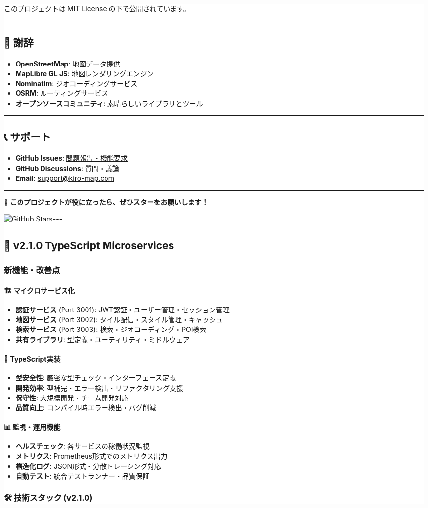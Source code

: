 このプロジェクトは [MIT License](LICENSE) の下で公開されています。

---

## 🙏 謝辞

- **OpenStreetMap**: 地図データ提供
- **MapLibre GL JS**: 地図レンダリングエンジン
- **Nominatim**: ジオコーディングサービス
- **OSRM**: ルーティングサービス
- **オープンソースコミュニティ**: 素晴らしいライブラリとツール

---

## 📞 サポート

- **GitHub Issues**: [問題報告・機能要求](https://github.com/masatamo-aws/kiro-oss-map/issues)
- **GitHub Discussions**: [質問・議論](https://github.com/masatamo-aws/kiro-oss-map/discussions)
- **Email**: support@kiro-map.com

---

**🌟 このプロジェクトが役に立ったら、ぜひスターをお願いします！**

[![GitHub Stars](https://img.shields.io/github/stars/masatamo-aws/kiro-oss-map?style=social)](https://github.com/masatamo-aws/kiro-oss-map)---


## 🚀 v2.1.0 TypeScript Microservices

### 新機能・改善点

#### 🏗️ マイクロサービス化
- **認証サービス** (Port 3001): JWT認証・ユーザー管理・セッション管理
- **地図サービス** (Port 3002): タイル配信・スタイル管理・キャッシュ
- **検索サービス** (Port 3003): 検索・ジオコーディング・POI検索
- **共有ライブラリ**: 型定義・ユーティリティ・ミドルウェア

#### 💎 TypeScript実装
- **型安全性**: 厳密な型チェック・インターフェース定義
- **開発効率**: 型補完・エラー検出・リファクタリング支援
- **保守性**: 大規模開発・チーム開発対応
- **品質向上**: コンパイル時エラー検出・バグ削減

#### 📊 監視・運用機能
- **ヘルスチェック**: 各サービスの稼働状況監視
- **メトリクス**: Prometheus形式でのメトリクス出力
- **構造化ログ**: JSON形式・分散トレーシング対応
- **自動テスト**: 統合テストランナー・品質保証

### 🛠️ 技術スタック (v2.1.0)
